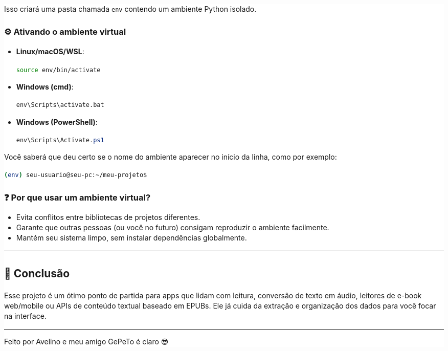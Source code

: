Isso criará uma pasta chamada `env` contendo um ambiente Python isolado.

### ⚙️ Ativando o ambiente virtual

* **Linux/macOS/WSL**:

  ```bash
  source env/bin/activate
  ```

* **Windows (cmd)**:

  ```cmd
  env\Scripts\activate.bat
  ```

* **Windows (PowerShell)**:

  ```powershell
  env\Scripts\Activate.ps1
  ```

Você saberá que deu certo se o nome do ambiente aparecer no início da linha, como por exemplo:

```bash
(env) seu-usuario@seu-pc:~/meu-projeto$
```

### ❓ Por que usar um ambiente virtual?

* Evita conflitos entre bibliotecas de projetos diferentes.
* Garante que outras pessoas (ou você no futuro) consigam reproduzir o ambiente facilmente.
* Mantém seu sistema limpo, sem instalar dependências globalmente.



---

## 🧠 Conclusão

Esse projeto é um ótimo ponto de partida para apps que lidam com leitura, conversão de texto em áudio, leitores de e-book web/mobile ou APIs de conteúdo textual baseado em EPUBs. Ele já cuida da extração e organização dos dados para você focar na interface.

---

Feito por Avelino e meu amigo GePeTo é claro 😎
